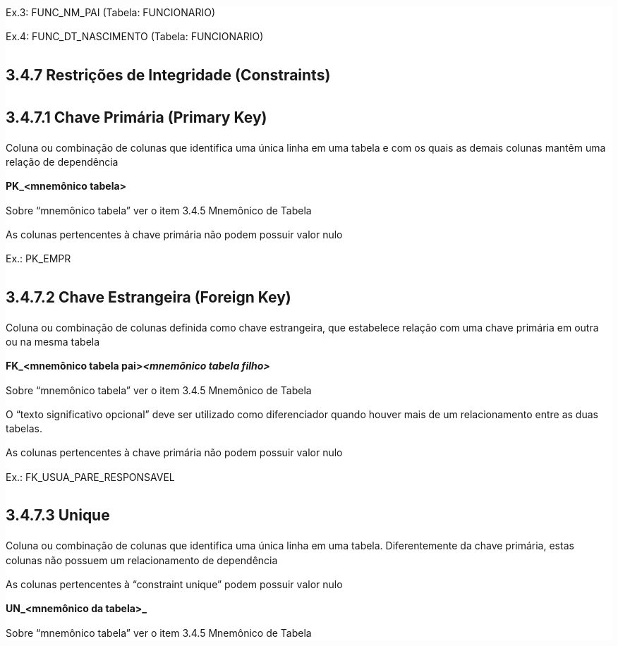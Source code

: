 Ex.3: FUNC_NM_PAI (Tabela: FUNCIONARIO)

Ex.4: FUNC_DT_NASCIMENTO (Tabela: FUNCIONARIO)

## 3.4.7 Restrições de Integridade (Constraints)

## 3.4.7.1 Chave Primária (Primary Key)

Coluna ou combinação de colunas que identifica uma única linha
em uma tabela e com os quais as demais colunas mantêm uma
relação de dependência

**PK_<mnemônico tabela>**

Sobre “mnemônico tabela” ver o item 3.4.5 Mnemônico de
Tabela

As colunas pertencentes à chave primária não podem possuir
valor nulo

Ex.: PK_EMPR

## 3.4.7.2 Chave Estrangeira (Foreign Key)

Coluna ou combinação de colunas definida como chave
estrangeira, que estabelece relação com uma chave primária em
outra ou na mesma tabela

**FK_<mnemônico tabela pai>_<mnemônico tabela
filho>_<texto significativo opcional>**

Sobre “mnemônico tabela” ver o item 3.4.5 Mnemônico de
Tabela

O “texto significativo opcional” deve ser utilizado como
diferenciador quando houver mais de um relacionamento entre
as duas tabelas.

As colunas pertencentes à chave primária não podem possuir
valor nulo

Ex.: FK_USUA_PARE_RESPONSAVEL

## 3.4.7.3 Unique

Coluna ou combinação de colunas que identifica uma única linha
em uma tabela. Diferentemente da chave primária, estas colunas
não possuem um relacionamento de dependência

As colunas pertencentes à “constraint unique” podem possuir
valor nulo

**UN_<mnemônico da tabela>_<texto significativo>**

Sobre “mnemônico tabela” ver o item 3.4.5 Mnemônico de
Tabela
